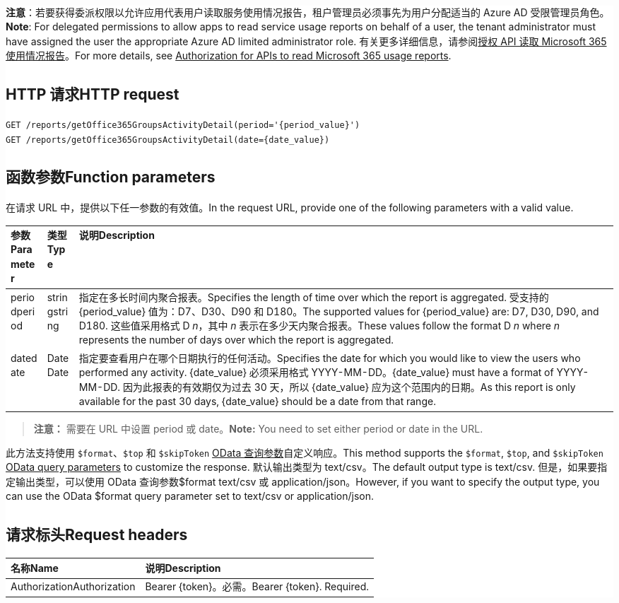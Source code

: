 <span data-ttu-id="6e084-118">**注意**：若要获得委派权限以允许应用代表用户读取服务使用情况报告，租户管理员必须事先为用户分配适当的 Azure AD 受限管理员角色。</span><span class="sxs-lookup"><span data-stu-id="6e084-118">**Note**: For delegated permissions to allow apps to read service usage reports on behalf of a user, the tenant administrator must have assigned the user the appropriate Azure AD limited administrator role.</span></span> <span data-ttu-id="6e084-119">有关更多详细信息，请参阅[授权 API 读取 Microsoft 365 使用情况报告](/graph/reportroot-authorization)。</span><span class="sxs-lookup"><span data-stu-id="6e084-119">For more details, see [Authorization for APIs to read Microsoft 365 usage reports](/graph/reportroot-authorization).</span></span>

## <a name="http-request"></a><span data-ttu-id="6e084-120">HTTP 请求</span><span class="sxs-lookup"><span data-stu-id="6e084-120">HTTP request</span></span>

 

```http
GET /reports/getOffice365GroupsActivityDetail(period='{period_value}')
GET /reports/getOffice365GroupsActivityDetail(date={date_value})
```

## <a name="function-parameters"></a><span data-ttu-id="6e084-121">函数参数</span><span class="sxs-lookup"><span data-stu-id="6e084-121">Function parameters</span></span>

<span data-ttu-id="6e084-122">在请求 URL 中，提供以下任一参数的有效值。</span><span class="sxs-lookup"><span data-stu-id="6e084-122">In the request URL, provide one of the following parameters with a valid value.</span></span>

| <span data-ttu-id="6e084-123">参数</span><span class="sxs-lookup"><span data-stu-id="6e084-123">Parameter</span></span> | <span data-ttu-id="6e084-124">类型</span><span class="sxs-lookup"><span data-stu-id="6e084-124">Type</span></span>   | <span data-ttu-id="6e084-125">说明</span><span class="sxs-lookup"><span data-stu-id="6e084-125">Description</span></span>                              |
| :-------- | :----- | :--------------------------------------- |
| <span data-ttu-id="6e084-126">period</span><span class="sxs-lookup"><span data-stu-id="6e084-126">period</span></span>    | <span data-ttu-id="6e084-127">string</span><span class="sxs-lookup"><span data-stu-id="6e084-127">string</span></span> | <span data-ttu-id="6e084-128">指定在多长时间内聚合报表。</span><span class="sxs-lookup"><span data-stu-id="6e084-128">Specifies the length of time over which the report is aggregated.</span></span> <span data-ttu-id="6e084-129">受支持的 {period_value} 值为：D7、D30、D90 和 D180。</span><span class="sxs-lookup"><span data-stu-id="6e084-129">The supported values for {period_value} are: D7, D30, D90, and D180.</span></span> <span data-ttu-id="6e084-130">这些值采用格式 D *n*，其中 *n* 表示在多少天内聚合报表。</span><span class="sxs-lookup"><span data-stu-id="6e084-130">These values follow the format D *n* where *n* represents the number of days over which the report is aggregated.</span></span> |
| <span data-ttu-id="6e084-131">date</span><span class="sxs-lookup"><span data-stu-id="6e084-131">date</span></span>      | <span data-ttu-id="6e084-132">Date</span><span class="sxs-lookup"><span data-stu-id="6e084-132">Date</span></span>   | <span data-ttu-id="6e084-133">指定要查看用户在哪个日期执行的任何活动。</span><span class="sxs-lookup"><span data-stu-id="6e084-133">Specifies the date for which you would like to view the users who performed any activity.</span></span> <span data-ttu-id="6e084-134">{date_value} 必须采用格式 YYYY-MM-DD。</span><span class="sxs-lookup"><span data-stu-id="6e084-134">{date_value} must have a format of YYYY-MM-DD.</span></span> <span data-ttu-id="6e084-135">因为此报表的有效期仅为过去 30 天，所以 {date_value} 应为这个范围内的日期。</span><span class="sxs-lookup"><span data-stu-id="6e084-135">As this report is only available for the past 30 days, {date_value} should be a date from that range.</span></span> |

> <span data-ttu-id="6e084-136">**注意：** 需要在 URL 中设置 period 或 date。</span><span class="sxs-lookup"><span data-stu-id="6e084-136">**Note:** You need to set either period or date in the URL.</span></span>

<span data-ttu-id="6e084-137">此方法支持使用 `$format`、`$top` 和 `$skipToken` [OData 查询参数](/graph/query-parameters)自定义响应。</span><span class="sxs-lookup"><span data-stu-id="6e084-137">This method supports the `$format`, `$top`, and `$skipToken` [OData query parameters](/graph/query-parameters) to customize the response.</span></span> <span data-ttu-id="6e084-138">默认输出类型为 text/csv。</span><span class="sxs-lookup"><span data-stu-id="6e084-138">The default output type is text/csv.</span></span> <span data-ttu-id="6e084-139">但是，如果要指定输出类型，可以使用 OData 查询参数$format text/csv 或 application/json。</span><span class="sxs-lookup"><span data-stu-id="6e084-139">However, if you want to specify the output type, you can use the OData $format query parameter set to text/csv or application/json.</span></span>

## <a name="request-headers"></a><span data-ttu-id="6e084-140">请求标头</span><span class="sxs-lookup"><span data-stu-id="6e084-140">Request headers</span></span>

| <span data-ttu-id="6e084-141">名称</span><span class="sxs-lookup"><span data-stu-id="6e084-141">Name</span></span>          | <span data-ttu-id="6e084-142">说明</span><span class="sxs-lookup"><span data-stu-id="6e084-142">Description</span></span>               |
| :------------ | :------------------------ |
| <span data-ttu-id="6e084-143">Authorization</span><span class="sxs-lookup"><span data-stu-id="6e084-143">Authorization</span></span> | <span data-ttu-id="6e084-p106">Bearer {token}。必需。</span><span class="sxs-lookup"><span data-stu-id="6e084-p106">Bearer {token}. Required.</span></span> |
